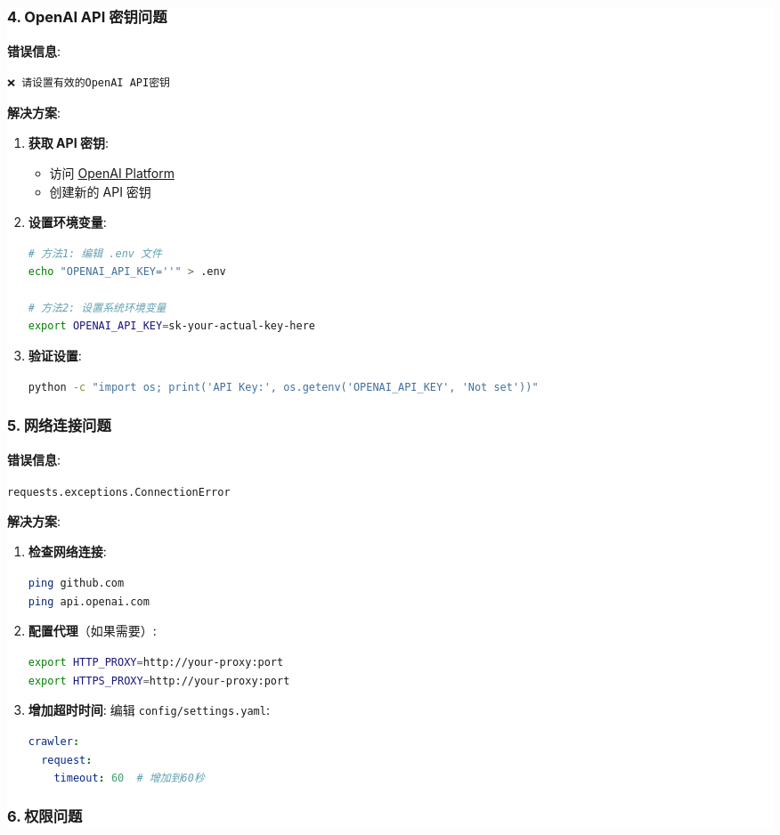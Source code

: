 ### 4. OpenAI API 密钥问题

**错误信息**:
```
❌ 请设置有效的OpenAI API密钥
```

**解决方案**:

1. **获取 API 密钥**:
   - 访问 [OpenAI Platform](https://platform.openai.com/api-keys)
   - 创建新的 API 密钥

2. **设置环境变量**:
   ```bash
   # 方法1: 编辑 .env 文件
   echo "OPENAI_API_KEY=''" > .env
   
   # 方法2: 设置系统环境变量
   export OPENAI_API_KEY=sk-your-actual-key-here
   ```

3. **验证设置**:
   ```bash
   python -c "import os; print('API Key:', os.getenv('OPENAI_API_KEY', 'Not set'))"
   ```

### 5. 网络连接问题

**错误信息**:
```
requests.exceptions.ConnectionError
```

**解决方案**:

1. **检查网络连接**:
   ```bash
   ping github.com
   ping api.openai.com
   ```

2. **配置代理**（如果需要）:
   ```bash
   export HTTP_PROXY=http://your-proxy:port
   export HTTPS_PROXY=http://your-proxy:port
   ```

3. **增加超时时间**:
   编辑 `config/settings.yaml`:
   ```yaml
   crawler:
     request:
       timeout: 60  # 增加到60秒
   ```

### 6. 权限问题
